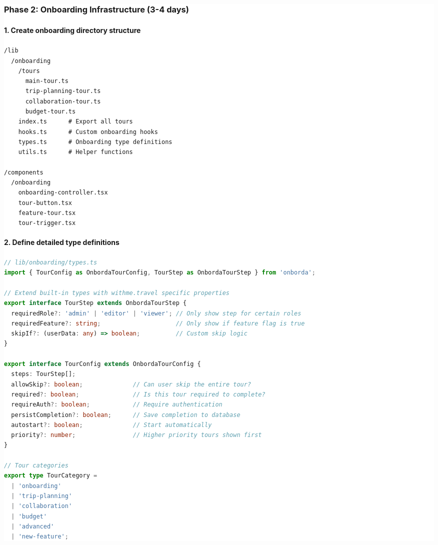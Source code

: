 ### Phase 2: Onboarding Infrastructure (3-4 days)

#### 1. Create onboarding directory structure

```
/lib
  /onboarding
    /tours
      main-tour.ts
      trip-planning-tour.ts
      collaboration-tour.ts
      budget-tour.ts
    index.ts      # Export all tours
    hooks.ts      # Custom onboarding hooks
    types.ts      # Onboarding type definitions
    utils.ts      # Helper functions

/components
  /onboarding
    onboarding-controller.tsx
    tour-button.tsx
    feature-tour.tsx
    tour-trigger.tsx
```

#### 2. Define detailed type definitions

```typescript
// lib/onboarding/types.ts
import { TourConfig as OnbordaTourConfig, TourStep as OnbordaTourStep } from 'onborda';

// Extend built-in types with withme.travel specific properties
export interface TourStep extends OnbordaTourStep {
  requiredRole?: 'admin' | 'editor' | 'viewer'; // Only show step for certain roles
  requiredFeature?: string;                     // Only show if feature flag is true
  skipIf?: (userData: any) => boolean;          // Custom skip logic
}

export interface TourConfig extends OnbordaTourConfig {
  steps: TourStep[];
  allowSkip?: boolean;              // Can user skip the entire tour?
  required?: boolean;               // Is this tour required to complete?
  requireAuth?: boolean;            // Require authentication
  persistCompletion?: boolean;      // Save completion to database
  autostart?: boolean;              // Start automatically
  priority?: number;                // Higher priority tours shown first
}

// Tour categories
export type TourCategory = 
  | 'onboarding'
  | 'trip-planning'
  | 'collaboration'
  | 'budget'
  | 'advanced'
  | 'new-feature';
```
